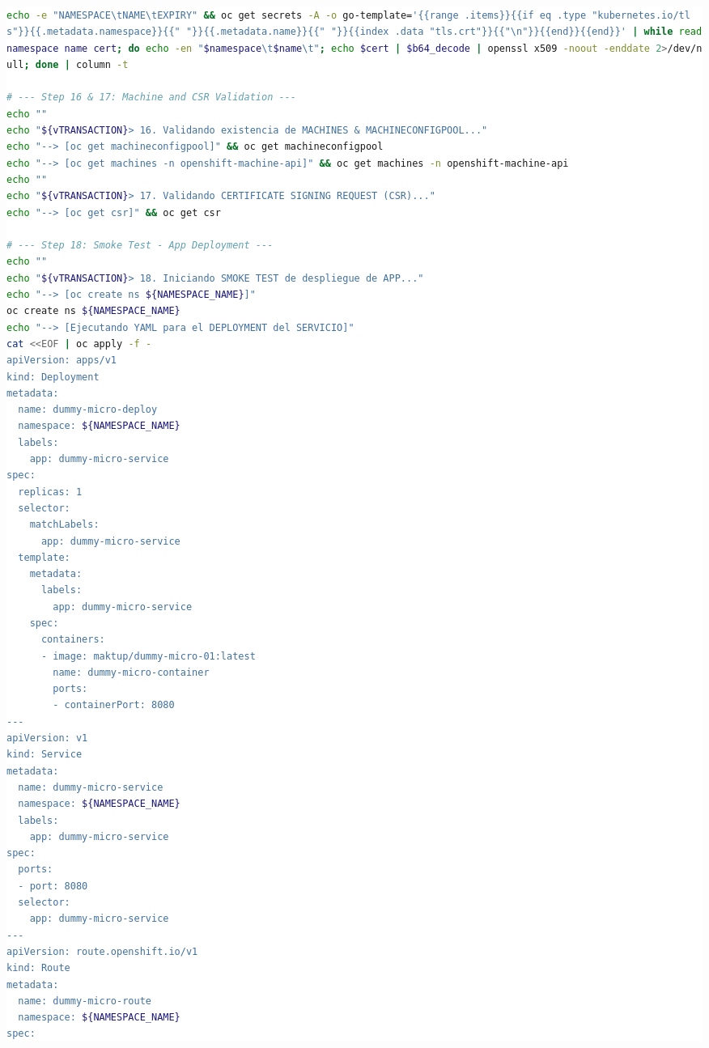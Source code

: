 ```bash
echo -e "NAMESPACE\tNAME\tEXPIRY" && oc get secrets -A -o go-template='{{range .items}}{{if eq .type "kubernetes.io/tls"}}{{.metadata.namespace}}{{" "}}{{.metadata.name}}{{" "}}{{index .data "tls.crt"}}{{"\n"}}{{end}}{{end}}' | while read namespace name cert; do echo -en "$namespace\t$name\t"; echo $cert | $b64_decode | openssl x509 -noout -enddate 2>/dev/null; done | column -t

# --- Step 16 & 17: Machine and CSR Validation ---
echo ""
echo "${vTRANSACTION}> 16. Validando existencia de MACHINES & MACHINECONFIGPOOL..."
echo "--> [oc get machineconfigpool]" && oc get machineconfigpool
echo "--> [oc get machines -n openshift-machine-api]" && oc get machines -n openshift-machine-api
echo ""
echo "${vTRANSACTION}> 17. Validando CERTIFICATE SIGNING REQUEST (CSR)..."
echo "--> [oc get csr]" && oc get csr

# --- Step 18: Smoke Test - App Deployment ---
echo ""
echo "${vTRANSACTION}> 18. Iniciando SMOKE TEST de despliegue de APP..."
echo "--> [oc create ns ${NAMESPACE_NAME}]"
oc create ns ${NAMESPACE_NAME}
echo "--> [Ejecutando YAML para el DEPLOYMENT del SERVICIO]"
cat <<EOF | oc apply -f -
apiVersion: apps/v1
kind: Deployment
metadata:
  name: dummy-micro-deploy
  namespace: ${NAMESPACE_NAME}
  labels:
    app: dummy-micro-service
spec:
  replicas: 1
  selector:
    matchLabels:
      app: dummy-micro-service
  template:
    metadata:
      labels:
        app: dummy-micro-service
    spec:
      containers:
      - image: maktup/dummy-micro-01:latest
        name: dummy-micro-container
        ports:
        - containerPort: 8080
---
apiVersion: v1
kind: Service
metadata:
  name: dummy-micro-service
  namespace: ${NAMESPACE_NAME}
  labels:
    app: dummy-micro-service
spec:
  ports:
  - port: 8080
  selector:
    app: dummy-micro-service
---
apiVersion: route.openshift.io/v1
kind: Route
metadata:
  name: dummy-micro-route
  namespace: ${NAMESPACE_NAME}
spec:
```